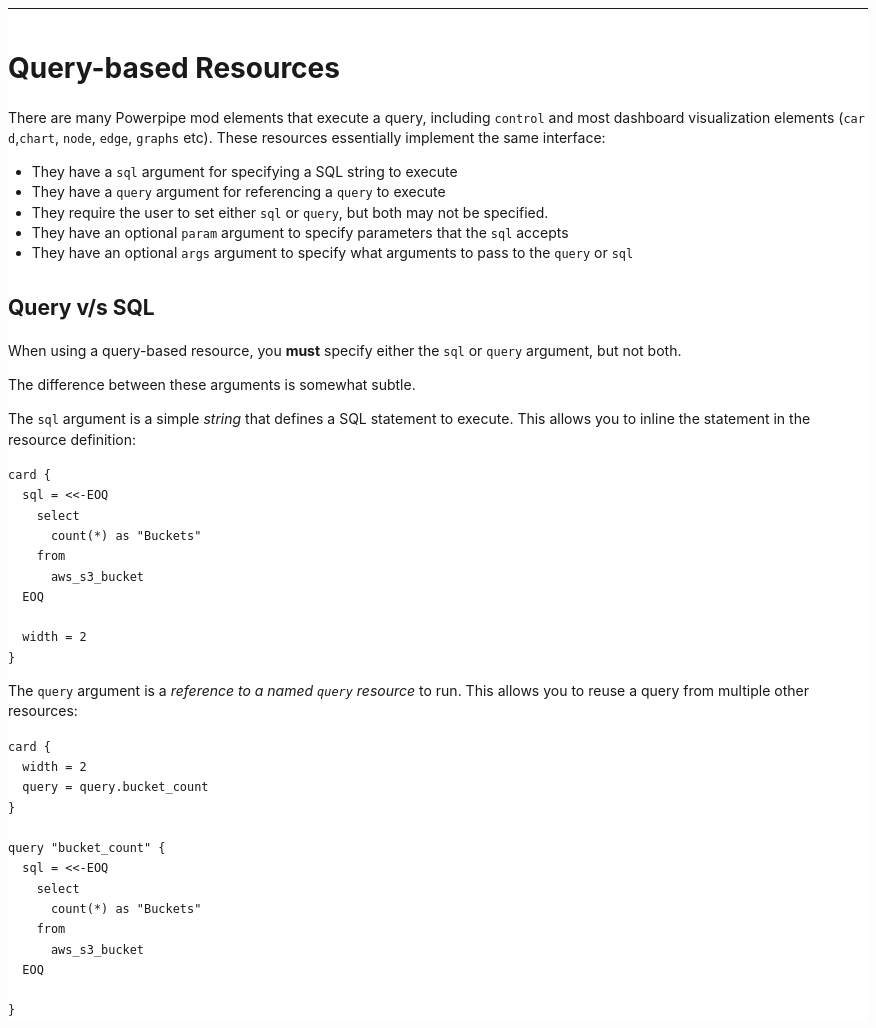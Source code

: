 
---

# Query-based Resources

There are many Powerpipe mod elements that execute a query, including `control` and most dashboard visualization elements (`card`,`chart`, `node`, `edge`, `graphs` etc). These resources essentially implement the same interface:
  - They have a `sql` argument for specifying a SQL string to execute
  - They have a `query` argument for referencing a `query` to execute
  - They require the user to set either `sql` or `query`, but both may not be specified.
  - They have an optional `param` argument to specify parameters that the `sql` accepts
  - They have an optional `args` argument to specify what arguments to pass to the `query` or `sql`


## Query v/s SQL

When using a query-based resource, you **must** specify either the `sql` or `query` argument, but not both.

The difference between these arguments is somewhat subtle.

The `sql` argument is a simple *string* that defines a SQL statement to execute. This allows you to inline the statement in the resource definition:

```hcl
card {
  sql = <<-EOQ
    select
      count(*) as "Buckets"
    from
      aws_s3_bucket
  EOQ

  width = 2
}
```

The `query` argument is a *reference to a named `query` resource* to run. This allows you to reuse a query from multiple other resources:

```hcl
card {
  width = 2
  query = query.bucket_count
}

query "bucket_count" {
  sql = <<-EOQ
    select
      count(*) as "Buckets"
    from
      aws_s3_bucket
  EOQ

}
```
